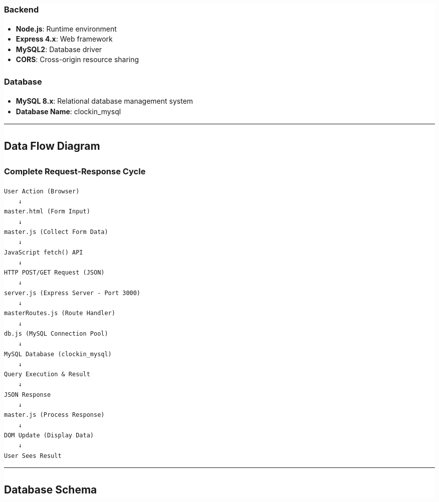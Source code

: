 ### Backend
- **Node.js**: Runtime environment
- **Express 4.x**: Web framework
- **MySQL2**: Database driver
- **CORS**: Cross-origin resource sharing

### Database
- **MySQL 8.x**: Relational database management system
- **Database Name**: clockin_mysql

---

## Data Flow Diagram

### Complete Request-Response Cycle

```
User Action (Browser)
    ↓
master.html (Form Input)
    ↓
master.js (Collect Form Data)
    ↓
JavaScript fetch() API
    ↓
HTTP POST/GET Request (JSON)
    ↓
server.js (Express Server - Port 3000)
    ↓
masterRoutes.js (Route Handler)
    ↓
db.js (MySQL Connection Pool)
    ↓
MySQL Database (clockin_mysql)
    ↓
Query Execution & Result
    ↓
JSON Response
    ↓
master.js (Process Response)
    ↓
DOM Update (Display Data)
    ↓
User Sees Result
```

---

## Database Schema
